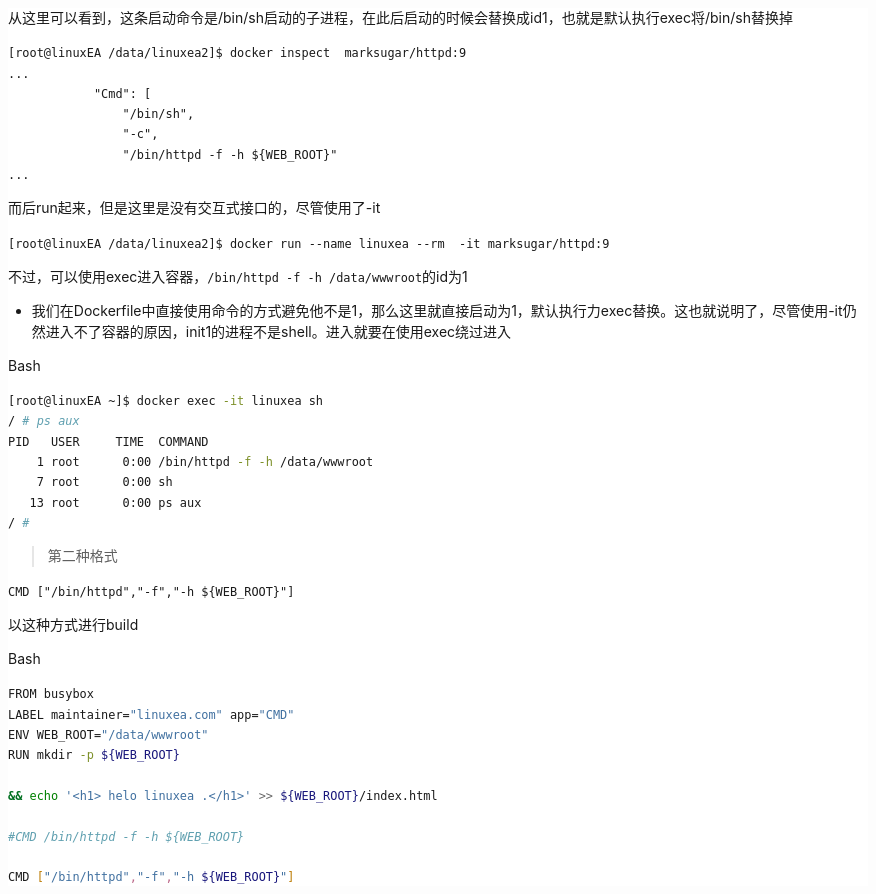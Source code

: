 从这里可以看到，这条启动命令是/bin/sh启动的子进程，在此后启动的时候会替换成id1，也就是默认执行exec将/bin/sh替换掉

```unknown
[root@linuxEA /data/linuxea2]$ docker inspect  marksugar/httpd:9
...         
            "Cmd": [
                "/bin/sh",
                "-c",
                "/bin/httpd -f -h ${WEB_ROOT}"
...                
```

而后run起来，但是这里是没有交互式接口的，尽管使用了-it

```unknown
[root@linuxEA /data/linuxea2]$ docker run --name linuxea --rm  -it marksugar/httpd:9 
```

不过，可以使用exec进入容器，`/bin/httpd -f -h /data/wwwroot`的id为1

- 我们在Dockerfile中直接使用命令的方式避免他不是1，那么这里就直接启动为1，默认执行力exec替换。这也就说明了，尽管使用-it仍然进入不了容器的原因，init1的进程不是shell。进入就要在使用exec绕过进入

Bash

```bash
[root@linuxEA ~]$ docker exec -it linuxea sh
/ # ps aux
PID   USER     TIME  COMMAND
    1 root      0:00 /bin/httpd -f -h /data/wwwroot
    7 root      0:00 sh
   13 root      0:00 ps aux
/ # 
```

> 第二种格式

```unknown
CMD ["/bin/httpd","-f","-h ${WEB_ROOT}"]
```

以这种方式进行build

Bash

```bash
FROM busybox
LABEL maintainer="linuxea.com" app="CMD"
ENV WEB_ROOT="/data/wwwroot"
RUN mkdir -p ${WEB_ROOT} 

&& echo '<h1> helo linuxea .</h1>' >> ${WEB_ROOT}/index.html

#CMD /bin/httpd -f -h ${WEB_ROOT}

CMD ["/bin/httpd","-f","-h ${WEB_ROOT}"]
```

